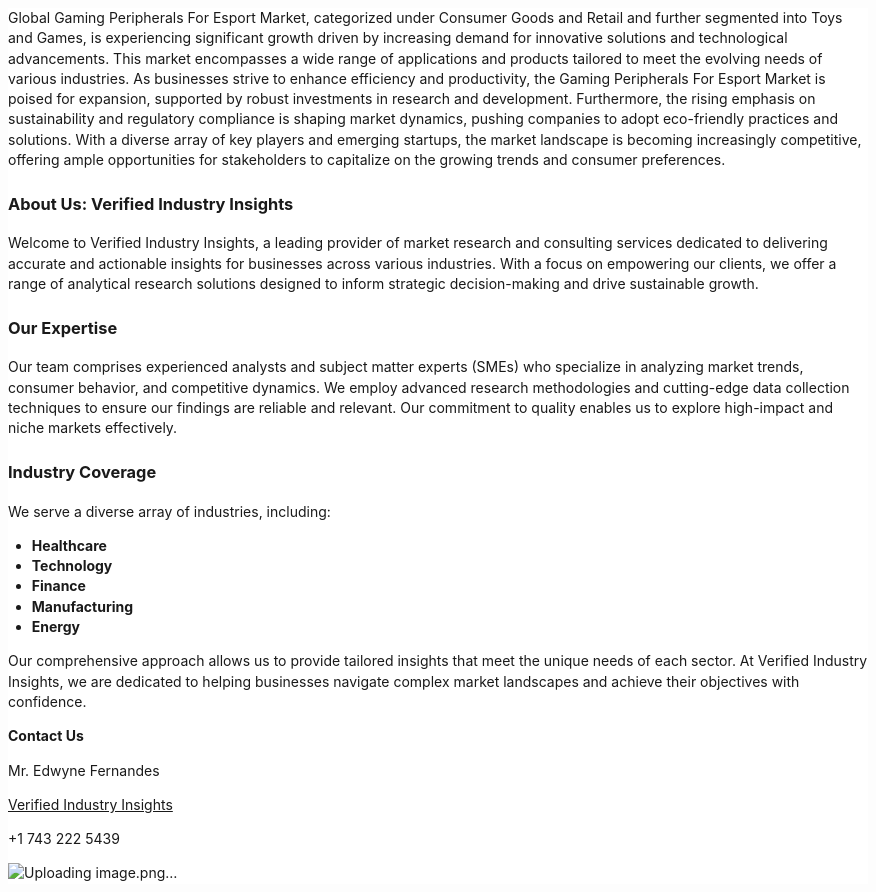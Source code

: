 Global Gaming Peripherals For Esport Market, categorized under Consumer Goods and Retail and further segmented into Toys and Games, is experiencing significant growth driven by increasing demand for innovative solutions and technological advancements. This market encompasses a wide range of applications and products tailored to meet the evolving needs of various industries. As businesses strive to enhance efficiency and productivity, the Gaming Peripherals For Esport Market is poised for expansion, supported by robust investments in research and development. Furthermore, the rising emphasis on sustainability and regulatory compliance is shaping market dynamics, pushing companies to adopt eco-friendly practices and solutions. With a diverse array of key players and emerging startups, the market landscape is becoming increasingly competitive, offering ample opportunities for stakeholders to capitalize on the growing trends and consumer preferences.</p><h3>About Us: Verified Industry Insights</h3><p>Welcome to Verified Industry Insights, a leading provider of market research and consulting services dedicated to delivering accurate and actionable insights for businesses across various industries. With a focus on empowering our clients, we offer a range of analytical research solutions designed to inform strategic decision-making and drive sustainable growth.</p><h3>Our Expertise</h3><p>Our team comprises experienced analysts and subject matter experts (SMEs) who specialize in analyzing market trends, consumer behavior, and competitive dynamics. We employ advanced research methodologies and cutting-edge data collection techniques to ensure our findings are reliable and relevant. Our commitment to quality enables us to explore high-impact and niche markets effectively.</p><h3>Industry Coverage</h3><p>We serve a diverse array of industries, including:</p><ul><li><strong>Healthcare</strong></li><li><strong>Technology</strong></li><li><strong>Finance</strong></li><li><strong>Manufacturing</strong></li><li><strong>Energy</strong></li></ul><p>Our comprehensive approach allows us to provide tailored insights that meet the unique needs of each sector. At Verified Industry Insights, we are dedicated to helping businesses navigate complex market landscapes and achieve their objectives with confidence.</p><p><strong>Contact Us</strong></p><p>Mr. Edwyne Fernandes</p><p><a href="https://www.verifiedindustryinsights.com/">Verified Industry Insights</a></p><p>+1 743 222 5439</p>
![Uploading image.png…]()
